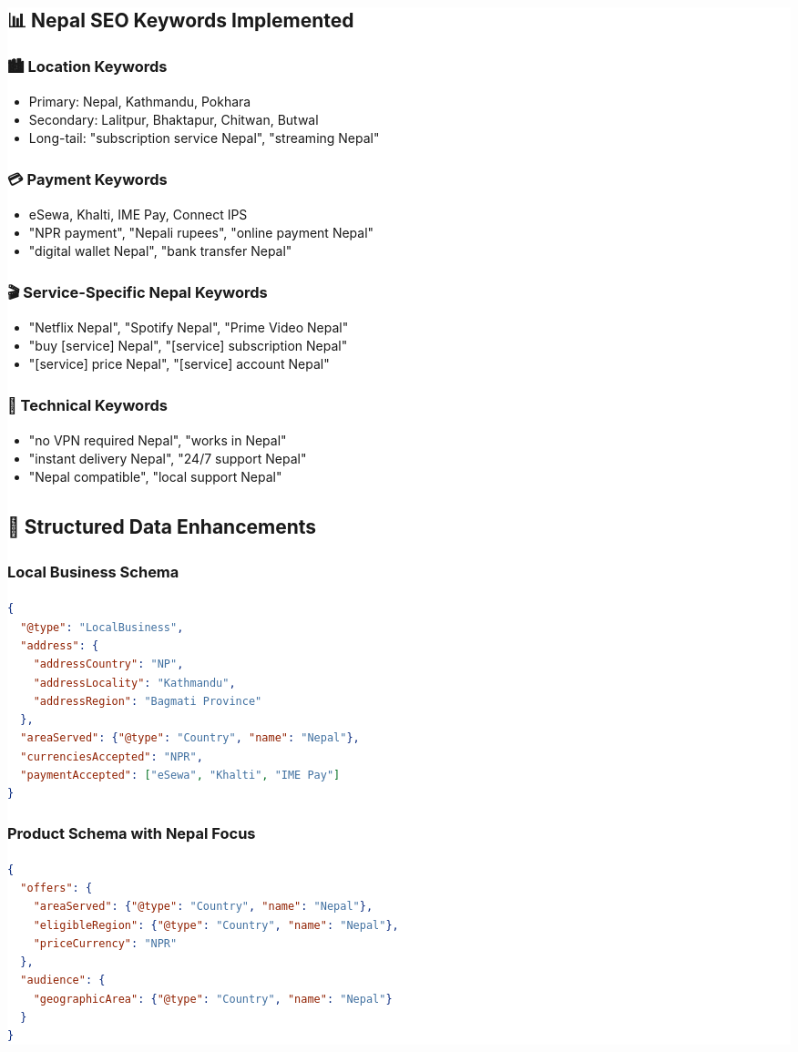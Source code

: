 ## 📊 **Nepal SEO Keywords Implemented**

### **🏙️ Location Keywords**
- Primary: Nepal, Kathmandu, Pokhara
- Secondary: Lalitpur, Bhaktapur, Chitwan, Butwal
- Long-tail: "subscription service Nepal", "streaming Nepal"

### **💳 Payment Keywords**
- eSewa, Khalti, IME Pay, Connect IPS
- "NPR payment", "Nepali rupees", "online payment Nepal"
- "digital wallet Nepal", "bank transfer Nepal"

### **🎬 Service-Specific Nepal Keywords**
- "Netflix Nepal", "Spotify Nepal", "Prime Video Nepal"
- "buy [service] Nepal", "[service] subscription Nepal"
- "[service] price Nepal", "[service] account Nepal"

### **🔧 Technical Keywords**
- "no VPN required Nepal", "works in Nepal"
- "instant delivery Nepal", "24/7 support Nepal"
- "Nepal compatible", "local support Nepal"

## 🎯 **Structured Data Enhancements**

### **Local Business Schema**
```json
{
  "@type": "LocalBusiness",
  "address": {
    "addressCountry": "NP",
    "addressLocality": "Kathmandu",
    "addressRegion": "Bagmati Province"
  },
  "areaServed": {"@type": "Country", "name": "Nepal"},
  "currenciesAccepted": "NPR",
  "paymentAccepted": ["eSewa", "Khalti", "IME Pay"]
}
```

### **Product Schema with Nepal Focus**
```json
{
  "offers": {
    "areaServed": {"@type": "Country", "name": "Nepal"},
    "eligibleRegion": {"@type": "Country", "name": "Nepal"},
    "priceCurrency": "NPR"
  },
  "audience": {
    "geographicArea": {"@type": "Country", "name": "Nepal"}
  }
}
```
